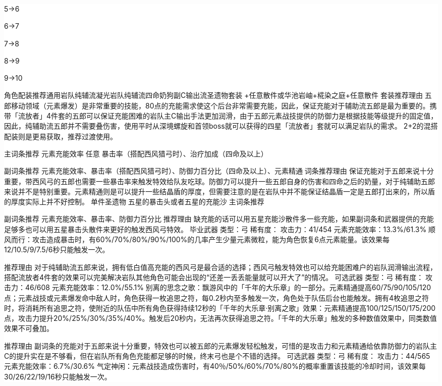 5→6

6→7

7→8

8→9

9→10

角色配装推荐通用岩队纯辅流凝光岩队纯辅流四命奶狗副C输出流圣遗物套装
+任意散件或华池岩岫+椛染之庭+任意散件
套装推荐理由
五郎移动领域（元素爆发）是非常重要的技能，80点的充能需求使这个后台非常需要充能，因此，保证充能对于辅助流五郎是最为重要的。携带「流放者」4件套的五郎可以保证充能困难的岩队主C输出手法更加润滑，由于五郎元素战技提供的防御力是根据技能等级提升的固定值，因此，纯辅助流五郎并不需要叠伤害，使用平时从深境螺旋和首领boss就可以获得的四星「流放者」套就可以满足岩队的需求。
2+2的混搭配装则是更易获取，推荐过渡使用。

主词条推荐
元素充能效率
任意
暴击率（搭配西风猎弓时）、治疗加成（四命及以上）

副词条推荐
元素充能效率、暴击率（搭配西风猎弓时）、防御力百分比（四命及以上）、元素精通
词条推荐理由
保证充能对于五郎来说十分重要，带西风弓的五郎也需要一些暴击率来触发特效给队友吃球。防御力可以提升一些五郎自身的伤害和四命之后的奶量，对于纯辅助五郎来说并不是特别重要。元素精通则是可以提升一些结晶盾的厚度，但需要注意的是在岩队中并不能保证结晶盾一定是五郎打出来的，所以盾的厚度实际上并不好控制。
单件圣遗物
五星的暴击头或者五星的充能沙
主词条推荐

副词条推荐
元素充能效率、暴击率、防御力百分比
推荐理由
缺充能的话可以用五星充能沙散件多一些充能，如果副词条和武器提供的充能足够多也可以用五星暴击头散件来更好的触发西风弓特效。
毕业武器
类型：弓
稀有度：
攻击力：41/454
元素充能效率：13.3%/61.3%
顺风而行：攻击造成暴击时，有60%/70%/80%/90%/100%的几率产生少量元素微粒，能为角色恢复6点元素能量。该效果每12/10.5/9/7.5/6秒只能触发一次。

推荐理由
对于纯辅助流五郎来说，拥有低白值高充能的西风弓是最合适的选择；西风弓触发特效也可以给充能困难户的岩队润滑输出流程，搭配流放者4件套的效果可以完美解决岩队其他角色可能会出现的“还差一丢丢能量就可以开大了”的情况。
可选武器
类型：弓
稀有度：
攻击力：46/608
元素充能效率：12.0%/55.1%
别离的思念之歌：飘游风中的「千年的大乐章」的一部分。元素精通提高60/75/90/105/120点；元素战技或元素爆发命中敌人时，角色获得一枚追思之符，每0.2秒内至多触发一次，角色处于队伍后台也能触发。拥有4枚追思之符时，将消耗所有追思之符，使附近的队伍中所有角色获得持续12秒的「千年的大乐章·别离之歌」效果：元素精通提高100/125/150/175/200点，攻击力提升20%/25%/30%/35%/40%。触发后20秒内，无法再次获得追思之符。「千年的大乐章」触发的多种数值效果中，同类数值效果不可叠加。

推荐理由
副词条的充能对于五郎来说十分重要，特效也可以被五郎的元素爆发轻松触发，可惜的是攻击力和元素精通给依靠防御力的岩队主C的提升实在是不够看，但在岩队所有角色充能都足够的时候，终末弓也是个不错的选择。
可选武器
类型：弓
稀有度：
攻击力：44/565
元素充能效率：6.7%/30.6%
气定神闲：元素战技造成伤害时，有40％/50%/60%/70%/80%的概率重置该技能的冷却时间，该效果每30/26/22/19/16秒只能触发一次。
